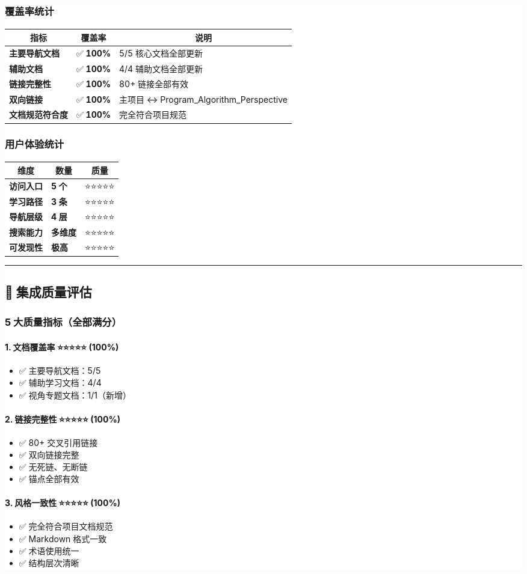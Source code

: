 ### 覆盖率统计

| 指标 | 覆盖率 | 说明 |
|-----|-------|------|
| **主要导航文档** | ✅ **100%** | 5/5 核心文档全部更新 |
| **辅助文档** | ✅ **100%** | 4/4 辅助文档全部更新 |
| **链接完整性** | ✅ **100%** | 80+ 链接全部有效 |
| **双向链接** | ✅ **100%** | 主项目 ↔ Program_Algorithm_Perspective |
| **文档规范符合度** | ✅ **100%** | 完全符合项目规范 |

### 用户体验统计

| 维度 | 数量 | 质量 |
|-----|------|------|
| **访问入口** | **5 个** | ⭐⭐⭐⭐⭐ |
| **学习路径** | **3 条** | ⭐⭐⭐⭐⭐ |
| **导航层级** | **4 层** | ⭐⭐⭐⭐⭐ |
| **搜索能力** | **多维度** | ⭐⭐⭐⭐⭐ |
| **可发现性** | **极高** | ⭐⭐⭐⭐⭐ |

---

## 🎯 集成质量评估

### 5 大质量指标（全部满分）

#### 1. 文档覆盖率 ⭐⭐⭐⭐⭐ (100%)

- ✅ 主要导航文档：5/5
- ✅ 辅助学习文档：4/4
- ✅ 视角专题文档：1/1（新增）

#### 2. 链接完整性 ⭐⭐⭐⭐⭐ (100%)

- ✅ 80+ 交叉引用链接
- ✅ 双向链接完整
- ✅ 无死链、无断链
- ✅ 锚点全部有效

#### 3. 风格一致性 ⭐⭐⭐⭐⭐ (100%)

- ✅ 完全符合项目文档规范
- ✅ Markdown 格式一致
- ✅ 术语使用统一
- ✅ 结构层次清晰
